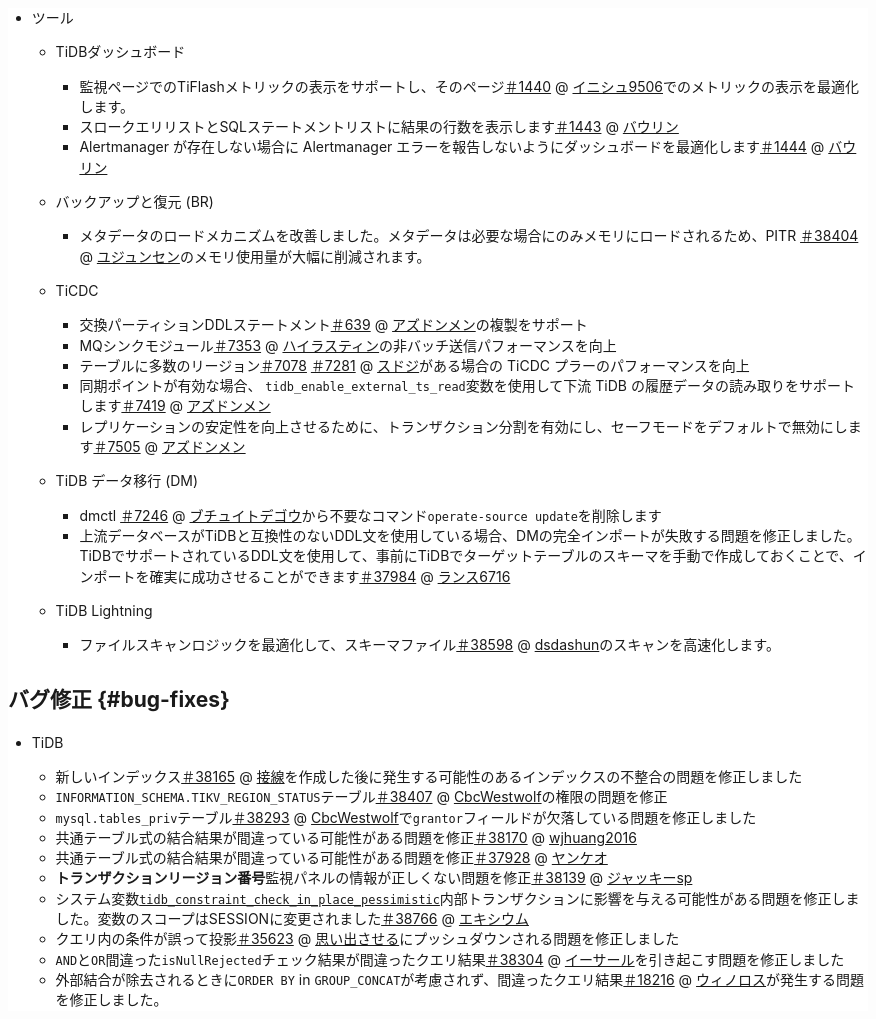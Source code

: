 -   ツール

    -   TiDBダッシュボード

        -   監視ページでのTiFlashメトリックの表示をサポートし、そのページ[＃1440](https://github.com/pingcap/tidb-dashboard/issues/1440) @ [イニシュ9506](https://github.com/YiniXu9506)でのメトリックの表示を最適化します。
        -   スロークエリリストとSQLステートメントリストに結果の行数を表示します[＃1443](https://github.com/pingcap/tidb-dashboard/issues/1443) @ [バウリン](https://github.com/baurine)
        -   Alertmanager が存在しない場合に Alertmanager エラーを報告しないようにダッシュボードを最適化します[＃1444](https://github.com/pingcap/tidb-dashboard/issues/1444) @ [バウリン](https://github.com/baurine)

    -   バックアップと復元 (BR)

        -   メタデータのロードメカニズムを改善しました。メタデータは必要な場合にのみメモリにロードされるため、PITR [＃38404](https://github.com/pingcap/tidb/issues/38404) @ [ユジュンセン](https://github.com/YuJuncen)のメモリ使用量が大幅に削減されます。

    -   TiCDC

        -   交換パーティションDDLステートメント[＃639](https://github.com/pingcap/tiflow/issues/639) @ [アズドンメン](https://github.com/asddongmen)の複製をサポート
        -   MQシンクモジュール[＃7353](https://github.com/pingcap/tiflow/issues/7353) @ [ハイラスティン](https://github.com/Rustin170506)の非バッチ送信パフォーマンスを向上
        -   テーブルに多数のリージョン[＃7078](https://github.com/pingcap/tiflow/issues/7078) [＃7281](https://github.com/pingcap/tiflow/issues/7281) @ [スドジ](https://github.com/sdojjy)がある場合の TiCDC プラーのパフォーマンスを向上
        -   同期ポイントが有効な場合、 `tidb_enable_external_ts_read`変数を使用して下流 TiDB の履歴データの読み取りをサポートします[＃7419](https://github.com/pingcap/tiflow/issues/7419) @ [アズドンメン](https://github.com/asddongmen)
        -   レプリケーションの安定性を向上させるために、トランザクション分割を有効にし、セーフモードをデフォルトで無効にします[＃7505](https://github.com/pingcap/tiflow/issues/7505) @ [アズドンメン](https://github.com/asddongmen)

    -   TiDB データ移行 (DM)

        -   dmctl [＃7246](https://github.com/pingcap/tiflow/issues/7246) @ [ブチュイトデゴウ](https://github.com/buchuitoudegou)から不要なコマンド`operate-source update`を削除します
        -   上流データベースがTiDBと互換性のないDDL文を使用している場合、DMの完全インポートが失敗する問題を修正しました。TiDBでサポートされているDDL文を使用して、事前にTiDBでターゲットテーブルのスキーマを手動で作成しておくことで、インポートを確実に成功させることができます[＃37984](https://github.com/pingcap/tidb/issues/37984) @ [ランス6716](https://github.com/lance6716)

    -   TiDB Lightning

        -   ファイルスキャンロジックを最適化して、スキーマファイル[＃38598](https://github.com/pingcap/tidb/issues/38598) @ [dsdashun](https://github.com/dsdashun)のスキャンを高速化します。

## バグ修正 {#bug-fixes}

-   TiDB

    -   新しいインデックス[＃38165](https://github.com/pingcap/tidb/issues/38165) @ [接線](https://github.com/tangenta)を作成した後に発生する可能性のあるインデックスの不整合の問題を修正しました
    -   `INFORMATION_SCHEMA.TIKV_REGION_STATUS`テーブル[＃38407](https://github.com/pingcap/tidb/issues/38407) @ [CbcWestwolf](https://github.com/CbcWestwolf)の権限の問題を修正
    -   `mysql.tables_priv`テーブル[＃38293](https://github.com/pingcap/tidb/issues/38293) @ [CbcWestwolf](https://github.com/CbcWestwolf)で`grantor`フィールドが欠落している問題を修正しました
    -   共通テーブル式の結合結果が間違っている可能性がある問題を修正[＃38170](https://github.com/pingcap/tidb/issues/38170) @ [wjhuang2016](https://github.com/wjhuang2016)
    -   共通テーブル式の結合結果が間違っている可能性がある問題を修正[＃37928](https://github.com/pingcap/tidb/issues/37928) @ [ヤンケオ](https://github.com/YangKeao)
    -   **トランザクションリージョン番号**監視パネルの情報が正しくない問題を修正[＃38139](https://github.com/pingcap/tidb/issues/38139) @ [ジャッキーsp](https://github.com/jackysp)
    -   システム変数[`tidb_constraint_check_in_place_pessimistic`](/system-variables.md#tidb_constraint_check_in_place_pessimistic-new-in-v630)内部トランザクションに影響を与える可能性がある問題を修正しました。変数のスコープはSESSIONに変更されました[＃38766](https://github.com/pingcap/tidb/issues/38766) @ [エキシウム](https://github.com/ekexium)
    -   クエリ内の条件が誤って投影[＃35623](https://github.com/pingcap/tidb/issues/35623) @ [思い出させる](https://github.com/Reminiscent)にプッシュダウンされる問題を修正しました
    -   `AND`と`OR`間違った`isNullRejected`チェック結果が間違ったクエリ結果[＃38304](https://github.com/pingcap/tidb/issues/38304) @ [イーサール](https://github.com/Yisaer)を引き起こす問題を修正しました
    -   外部結合が除去されるときに`ORDER BY` in `GROUP_CONCAT`が考慮されず、間違ったクエリ結果[＃18216](https://github.com/pingcap/tidb/issues/18216) @ [ウィノロス](https://github.com/winoros)が発生する問題を修正しました。